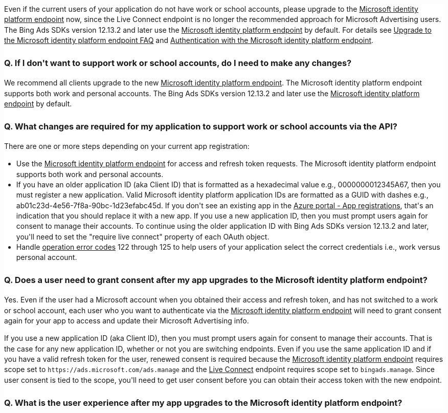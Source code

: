 Even if the current users of your application do not have work or school accounts, please upgrade to the [Microsoft identity platform endpoint](authentication-oauth-identity-platform.md) now, since the Live Connect endpoint is no longer the recommended approach for Microsoft Advertising users. The Bing Ads SDKs version 12.13.2 and later use the [Microsoft identity platform endpoint](authentication-oauth-identity-platform.md) by default. For details see [Upgrade to the Microsoft identity platform endpoint FAQ](authentication-oauth.md#upgrade-identity-platform-faq) and [Authentication with the Microsoft identity platform endpoint](authentication-oauth-identity-platform.md).  

### Q. If I don't want to support work or school accounts, do I need to make any changes?

We recommend all clients upgrade to the new [Microsoft identity platform endpoint](authentication-oauth-identity-platform.md). The Microsoft identity platform endpoint supports both work and personal accounts. The Bing Ads SDKs version 12.13.2 and later use the [Microsoft identity platform endpoint](authentication-oauth-identity-platform.md) by default. 

### Q. What changes are required for my application to support work or school accounts via the API?

There are one or more steps depending on your current app registration: 
- Use the [Microsoft identity platform endpoint](authentication-oauth-identity-platform.md) for access and refresh token requests. The Microsoft identity platform endpoint supports both work and personal accounts.  
- If you have an older application ID (aka Client ID) that is formatted as a hexadecimal value e.g., 0000000012345A67, then you must register a new application. Valid Microsoft identity platform application IDs are formatted as a GUID with dashes e.g., ab01c23d-4e56-7f8a-90bc-1d23efabc45d. If you don't see an existing app in the [Azure portal - App registrations](https://go.microsoft.com/fwlink/?linkid=2083908), that's an indication that you should replace it with a new app. If you use a new application ID, then you must prompt users again for consent to manage their accounts. To continue using the older application ID with Bing Ads SDKs version 12.13.2 and later, you'll need to set the "require live connect" property of each OAuth object. 
- Handle [operation error codes](operation-error-codes.md) 122 through 125 to help users of your application select the correct credentials i.e., work versus personal account.  

### Q. Does a user need to grant consent after my app upgrades to the Microsoft identity platform endpoint?

Yes. Even if the user had a Microsoft account when you obtained their access and refresh token, and has not switched to a work or school account, each user who you want to authenticate via the [Microsoft identity platform endpoint](authentication-oauth-identity-platform.md) will need to grant consent again for your app to access and update their Microsoft Advertising info.

If you use a new application ID (aka Client ID), then you must prompt users again for consent to manage their accounts. That is the case for any new application ID, whether or not you are switching endpoints. Even if you use the same application ID and if you have a valid refresh token for the user, renewed consent is required because the [Microsoft identity platform endpoint](authentication-oauth-identity-platform.md) requires scope set to `https://ads.microsoft.com/ads.manage` and the [Live Connect](authentication-oauth-live-connect.md) endpoint requires scope set to `bingads.manage`. Since user consent is tied to the scope, you'll need to get user consent before you can obtain their access token with the new endpoint.  

### Q. What is the user experience after my app upgrades to the Microsoft identity platform endpoint?
